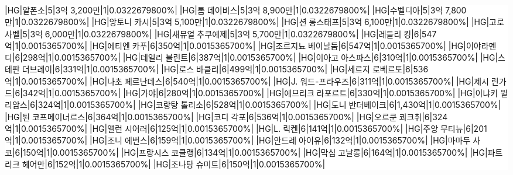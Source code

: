 |HG|알폰소|5|3억 3,200만|1|0.0322679800%|
|HG|톰 데이비스|5|3억 8,900만|1|0.0322679800%|
|HG|수벨디아|5|3억 7,800만|1|0.0322679800%|
|HG|앙토니 카시|5|3억 5,100만|1|0.0322679800%|
|HG|션 롱스태프|5|3억 6,100만|1|0.0322679800%|
|HG|고로사벨|5|3억 6,000만|1|0.0322679800%|
|HG|새뮤얼 추쿠에제|5|3억 5,700만|1|0.0322679800%|
|HG|레들리 킹|6|547억|1|0.0015365700%|
|HG|에티엔 카푸|6|350억|1|0.0015365700%|
|HG|조르지뇨 베이날둠|6|547억|1|0.0015365700%|
|HG|이야라멘디|6|298억|1|0.0015365700%|
|HG|데일리 블린트|6|387억|1|0.0015365700%|
|HG|이아고 아스파스|6|310억|1|0.0015365700%|
|HG|스테판 더브레이|6|331억|1|0.0015365700%|
|HG|로스 바클리|6|499억|1|0.0015365700%|
|HG|세르지 로베르토|6|536억|1|0.0015365700%|
|HG|나초 페르난데스|6|540억|1|0.0015365700%|
|HG|J. 워드-프라우즈|6|311억|1|0.0015365700%|
|HG|제시 린가드|6|342억|1|0.0015365700%|
|HG|가야|6|280억|1|0.0015365700%|
|HG|에므리크 라포르트|6|330억|1|0.0015365700%|
|HG|이냐키 윌리암스|6|324억|1|0.0015365700%|
|HG|코랑탕 톨리소|6|528억|1|0.0015365700%|
|HG|도니 반더베이크|6|1,430억|1|0.0015365700%|
|HG|퇸 코프메이너르스|6|364억|1|0.0015365700%|
|HG|코디 각포|6|536억|1|0.0015365700%|
|HG|오르쿤 쾨크취|6|324억|1|0.0015365700%|
|HG|앨런 시어러|6|125억|1|0.0015365700%|
|HG|L. 릭켄|6|141억|1|0.0015365700%|
|HG|주앙 무티뉴|6|201억|1|0.0015365700%|
|HG|조니 에번스|6|159억|1|0.0015365700%|
|HG|안드레 아이유|6|132억|1|0.0015365700%|
|HG|마마두 사코|6|150억|1|0.0015365700%|
|HG|프랑시스 코클랭|6|134억|1|0.0015365700%|
|HG|막심 고날롱|6|164억|1|0.0015365700%|
|HG|파트리크 헤어만|6|152억|1|0.0015365700%|
|HG|조나탕 슈미트|6|150억|1|0.0015365700%|